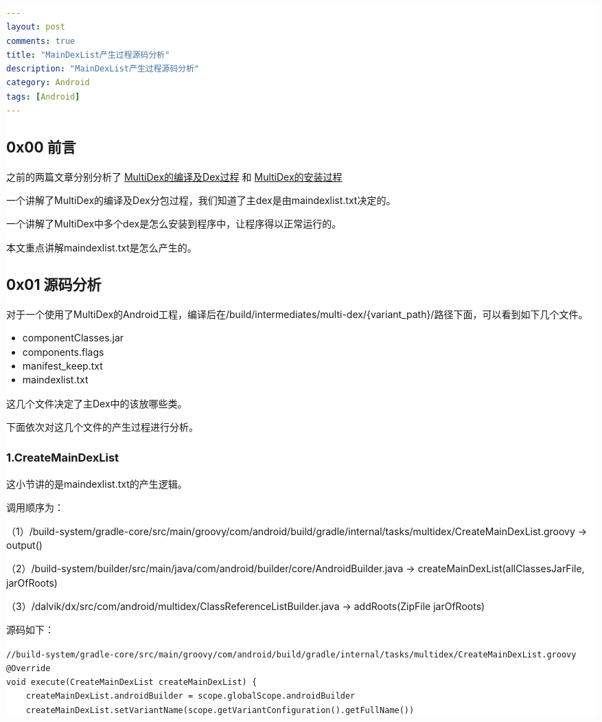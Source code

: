 ```yaml
---
layout: post
comments: true
title: "MainDexList产生过程源码分析"
description: "MainDexList产生过程源码分析"
category: Android
tags: [Android]
---
```


## 0x00 前言

之前的两篇文章分别分析了 [MultiDex的编译及Dex过程](http://mp.weixin.qq.com/s?__biz=MzA5MTE1NTE5NQ==&mid=2653352671&idx=1&sn=8a79b8170e1554dab6d8c59466c0c6bd#rd) 和 [MultiDex的安装过程](http://mp.weixin.qq.com/s?__biz=MzA5MTE1NTE5NQ==&mid=2653352668&idx=1&sn=faeefc89e5e1f0d0bb3c7828de32d7aa#rd)

一个讲解了MultiDex的编译及Dex分包过程，我们知道了主dex是由maindexlist.txt决定的。

一个讲解了MultiDex中多个dex是怎么安装到程序中，让程序得以正常运行的。

本文重点讲解maindexlist.txt是怎么产生的。



## 0x01 源码分析

对于一个使用了MultiDex的Android工程，编译后在/build/intermediates/multi-dex/{variant_path}/路径下面，可以看到如下几个文件。

- componentClasses.jar
- components.flags
- manifest_keep.txt
- maindexlist.txt

这几个文件决定了主Dex中的该放哪些类。

下面依次对这几个文件的产生过程进行分析。

### 1.CreateMainDexList

这小节讲的是maindexlist.txt的产生逻辑。

调用顺序为：

（1）/build-system/gradle-core/src/main/groovy/com/android/build/gradle/internal/tasks/multidex/CreateMainDexList.groovy -> output()

（2）/build-system/builder/src/main/java/com/android/builder/core/AndroidBuilder.java -> createMainDexList(allClassesJarFile, jarOfRoots)

（3）/dalvik/dx/src/com/android/multidex/ClassReferenceListBuilder.java -> addRoots(ZipFile jarOfRoots)

源码如下：

    //build-system/gradle-core/src/main/groovy/com/android/build/gradle/internal/tasks/multidex/CreateMainDexList.groovy
    @Override
    void execute(CreateMainDexList createMainDexList) {
        createMainDexList.androidBuilder = scope.globalScope.androidBuilder
        createMainDexList.setVariantName(scope.getVariantConfiguration().getFullName())
